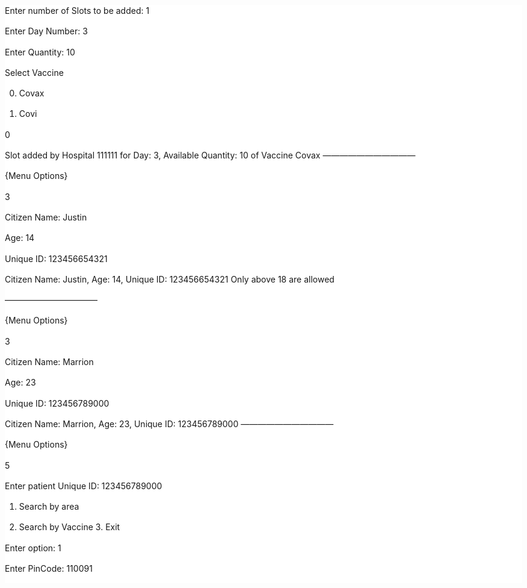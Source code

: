 Enter number of Slots to be added: 1

Enter Day Number: 3

Enter Quantity: 10

Select Vaccine

0. Covax

1. Covi

0

Slot added by Hospital 111111 for Day: 3, Available Quantity: 10 of Vaccine Covax ———————————

</div>
</div>
</div>
</div>
<div class="page" title="Page 6">
<div class="section">
<div class="layoutArea">
<div class="column">
{Menu Options}

3

Citizen Name: Justin

Age: 14

Unique ID: 123456654321

Citizen Name: Justin, Age: 14, Unique ID: 123456654321 Only above 18 are allowed

———————————

{Menu Options}

3

Citizen Name: Marrion

Age: 23

Unique ID: 123456789000

Citizen Name: Marrion, Age: 23, Unique ID: 123456789000 ———————————

{Menu Options}

5

Enter patient Unique ID: 123456789000

1. Search by area

2. Search by Vaccine 3. Exit

Enter option: 1

Enter PinCode: 110091
